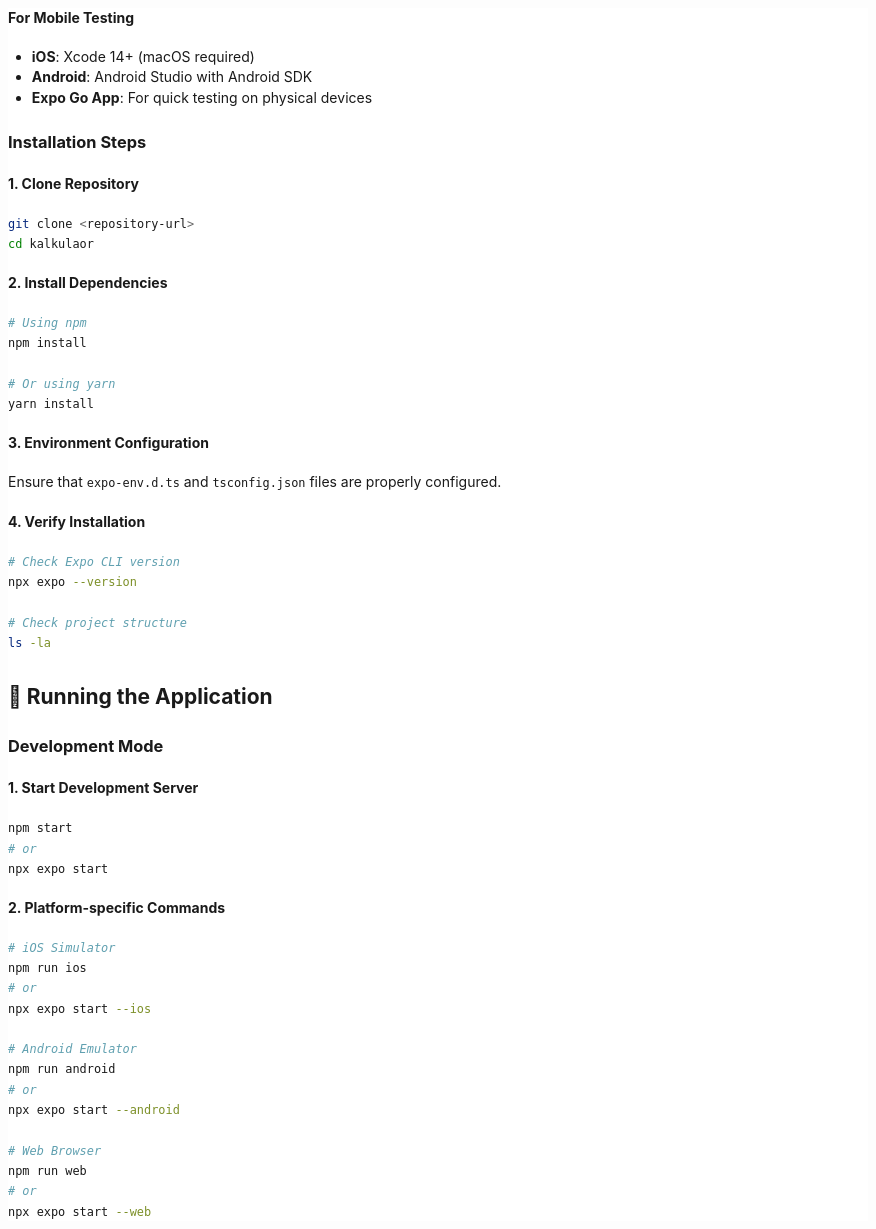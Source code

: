 #### For Mobile Testing
- **iOS**: Xcode 14+ (macOS required)
- **Android**: Android Studio with Android SDK
- **Expo Go App**: For quick testing on physical devices

### Installation Steps

#### 1. Clone Repository
```bash
git clone <repository-url>
cd kalkulaor
```

#### 2. Install Dependencies
```bash
# Using npm
npm install

# Or using yarn
yarn install
```

#### 3. Environment Configuration
Ensure that `expo-env.d.ts` and `tsconfig.json` files are properly configured.

#### 4. Verify Installation
```bash
# Check Expo CLI version
npx expo --version

# Check project structure
ls -la
```

## 🚀 Running the Application

### Development Mode

#### 1. Start Development Server
```bash
npm start
# or
npx expo start
```

#### 2. Platform-specific Commands
```bash
# iOS Simulator
npm run ios
# or
npx expo start --ios

# Android Emulator
npm run android
# or
npx expo start --android

# Web Browser
npm run web
# or
npx expo start --web
```
